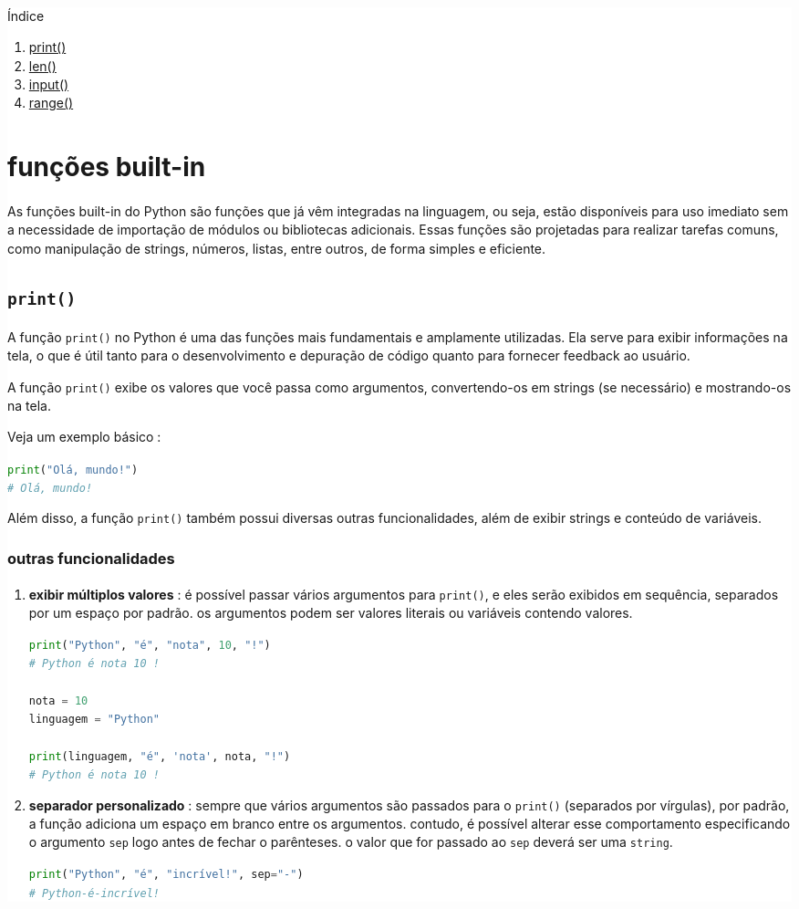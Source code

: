 Índice

1. [print()](#print)
1. [len()](#len)
1. [input()](#input)
1. [range()](#range)

# funções built-in

As funções built-in do Python são funções que já vêm integradas na linguagem, ou seja, estão disponíveis para uso imediato sem a necessidade de importação de módulos ou bibliotecas adicionais. Essas funções são projetadas para realizar tarefas comuns, como manipulação de strings, números, listas, entre outros, de forma simples e eficiente.

## `print()`

A função `print()` no Python é uma das funções mais fundamentais e amplamente utilizadas. Ela serve para exibir informações na tela, o que é útil tanto para o desenvolvimento e depuração de código quanto para fornecer feedback ao usuário.

A função `print()` exibe os valores que você passa como argumentos, convertendo-os em strings (se necessário) e mostrando-os na tela.

Veja um exemplo básico :

```python
print("Olá, mundo!")
# Olá, mundo!
```

Além disso, a função `print()` também possui diversas outras funcionalidades, além de exibir strings e conteúdo de variáveis.

### outras funcionalidades

1. **exibir múltiplos valores** : é possível passar vários argumentos para `print()`, e eles serão exibidos em sequência, separados por um espaço por padrão. os argumentos podem ser valores literais ou variáveis contendo valores.
    ```python
    print("Python", "é", "nota", 10, "!")
    # Python é nota 10 !

    nota = 10
    linguagem = "Python"

    print(linguagem, "é", 'nota', nota, "!")
    # Python é nota 10 !
    ```

1. **separador personalizado** : sempre que vários argumentos são passados para o `print()` (separados por vírgulas), por padrão, a função adiciona um espaço em branco entre os argumentos. contudo, é possível alterar esse comportamento especificando o argumento `sep` logo antes de fechar o parênteses. o valor que for passado ao `sep` deverá ser uma `string`.
    ```python
    print("Python", "é", "incrível!", sep="-")
    # Python-é-incrível!
